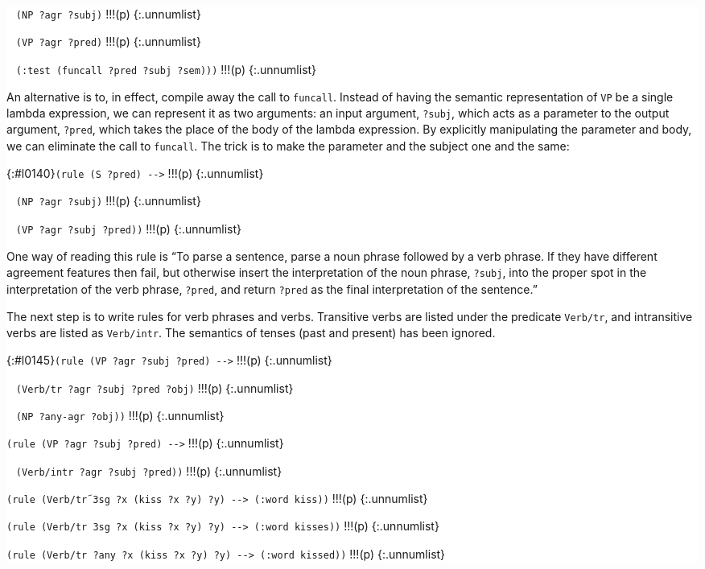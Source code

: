    `(NP ?agr ?subj)`
!!!(p) {:.unnumlist}

   `(VP ?agr ?pred)`
!!!(p) {:.unnumlist}

   `(:test (funcall ?pred ?subj ?sem)))`
!!!(p) {:.unnumlist}

An alternative is to, in effect, compile away the call to `funcall`.
Instead of having the semantic representation of `VP` be a single lambda expression, we can represent it as two arguments: an input argument, `?subj`, which acts as a parameter to the output argument, `?pred`, which takes the place of the body of the lambda expression.
By explicitly manipulating the parameter and body, we can eliminate the call to `funcall`.
The trick is to make the parameter and the subject one and the same:

[ ](#){:#l0140}`(rule (S ?pred) -->`
!!!(p) {:.unnumlist}

   `(NP ?agr ?subj)`
!!!(p) {:.unnumlist}

   `(VP ?agr ?subj ?pred))`
!!!(p) {:.unnumlist}

One way of reading this rule is “To parse a sentence, parse a noun phrase followed by a verb phrase.
If they have different agreement features then fail, but otherwise insert the interpretation of the noun phrase, `?subj`, into the proper spot in the interpretation of the verb phrase, `?pred`, and return `?pred` as the final interpretation of the sentence.”

The next step is to write rules for verb phrases and verbs.
Transitive verbs are listed under the predicate `Verb/tr`, and intransitive verbs are listed as `Verb/intr`.
The semantics of tenses (past and present) has been ignored.

[ ](#){:#l0145}`(rule (VP ?agr ?subj ?pred) -->`
!!!(p) {:.unnumlist}

   `(Verb/tr ?agr ?subj ?pred ?obj)`
!!!(p) {:.unnumlist}

   `(NP ?any-agr ?obj))`
!!!(p) {:.unnumlist}

`(rule (VP ?agr ?subj ?pred) -->`
!!!(p) {:.unnumlist}

   `(Verb/intr ?agr ?subj ?pred))`
!!!(p) {:.unnumlist}

`(rule (Verb/tr`˜`3sg ?x (kiss ?x ?y) ?y) --> (:word kiss))`
!!!(p) {:.unnumlist}

`(rule (Verb/tr 3sg ?x (kiss ?x ?y) ?y) --> (:word kisses))`
!!!(p) {:.unnumlist}

`(rule (Verb/tr ?any ?x (kiss ?x ?y) ?y) --> (:word kissed))`
!!!(p) {:.unnumlist}
